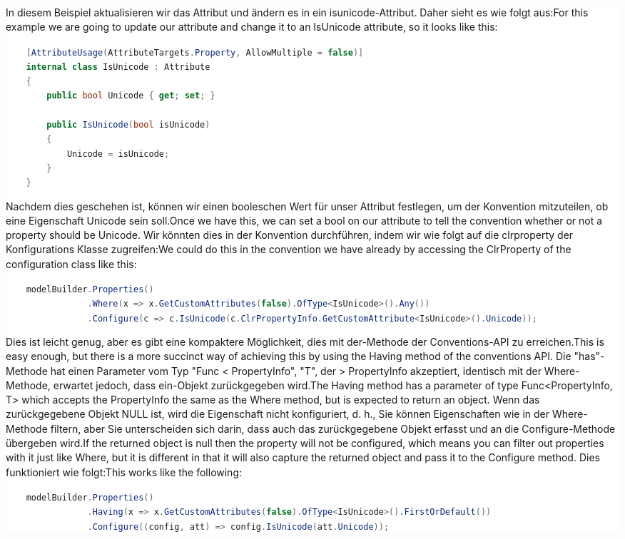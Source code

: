 <span data-ttu-id="a0ea0-152">In diesem Beispiel aktualisieren wir das Attribut und ändern es in ein isunicode-Attribut. Daher sieht es wie folgt aus:</span><span class="sxs-lookup"><span data-stu-id="a0ea0-152">For this example we are going to update our attribute and change it to an IsUnicode attribute, so it looks like this:</span></span>

``` csharp
    [AttributeUsage(AttributeTargets.Property, AllowMultiple = false)]
    internal class IsUnicode : Attribute
    {
        public bool Unicode { get; set; }

        public IsUnicode(bool isUnicode)
        {
            Unicode = isUnicode;
        }
    }
```

<span data-ttu-id="a0ea0-153">Nachdem dies geschehen ist, können wir einen booleschen Wert für unser Attribut festlegen, um der Konvention mitzuteilen, ob eine Eigenschaft Unicode sein soll.</span><span class="sxs-lookup"><span data-stu-id="a0ea0-153">Once we have this, we can set a bool on our attribute to tell the convention whether or not a property should be Unicode.</span></span> <span data-ttu-id="a0ea0-154">Wir könnten dies in der Konvention durchführen, indem wir wie folgt auf die clrproperty der Konfigurations Klasse zugreifen:</span><span class="sxs-lookup"><span data-stu-id="a0ea0-154">We could do this in the convention we have already by accessing the ClrProperty of the configuration class like this:</span></span>

``` csharp
    modelBuilder.Properties()
                .Where(x => x.GetCustomAttributes(false).OfType<IsUnicode>().Any())
                .Configure(c => c.IsUnicode(c.ClrPropertyInfo.GetCustomAttribute<IsUnicode>().Unicode));
```

<span data-ttu-id="a0ea0-155">Dies ist leicht genug, aber es gibt eine kompaktere Möglichkeit, dies mit der-Methode der Conventions-API zu erreichen.</span><span class="sxs-lookup"><span data-stu-id="a0ea0-155">This is easy enough, but there is a more succinct way of achieving this by using the Having method of the conventions API.</span></span> <span data-ttu-id="a0ea0-156">Die "has"-Methode hat einen Parameter vom Typ "Func &lt; PropertyInfo", "T", der &gt; PropertyInfo akzeptiert, identisch mit der Where-Methode, erwartet jedoch, dass ein-Objekt zurückgegeben wird.</span><span class="sxs-lookup"><span data-stu-id="a0ea0-156">The Having method has a parameter of type Func&lt;PropertyInfo, T&gt; which accepts the PropertyInfo the same as the Where method, but is expected to return an object.</span></span> <span data-ttu-id="a0ea0-157">Wenn das zurückgegebene Objekt NULL ist, wird die Eigenschaft nicht konfiguriert, d. h., Sie können Eigenschaften wie in der Where-Methode filtern, aber Sie unterscheiden sich darin, dass auch das zurückgegebene Objekt erfasst und an die Configure-Methode übergeben wird.</span><span class="sxs-lookup"><span data-stu-id="a0ea0-157">If the returned object is null then the property will not be configured, which means you can filter out properties with it just like Where, but it is different in that it will also capture the returned object and pass it to the Configure method.</span></span> <span data-ttu-id="a0ea0-158">Dies funktioniert wie folgt:</span><span class="sxs-lookup"><span data-stu-id="a0ea0-158">This works like the following:</span></span>

``` csharp
    modelBuilder.Properties()
                .Having(x => x.GetCustomAttributes(false).OfType<IsUnicode>().FirstOrDefault())
                .Configure((config, att) => config.IsUnicode(att.Unicode));
```
